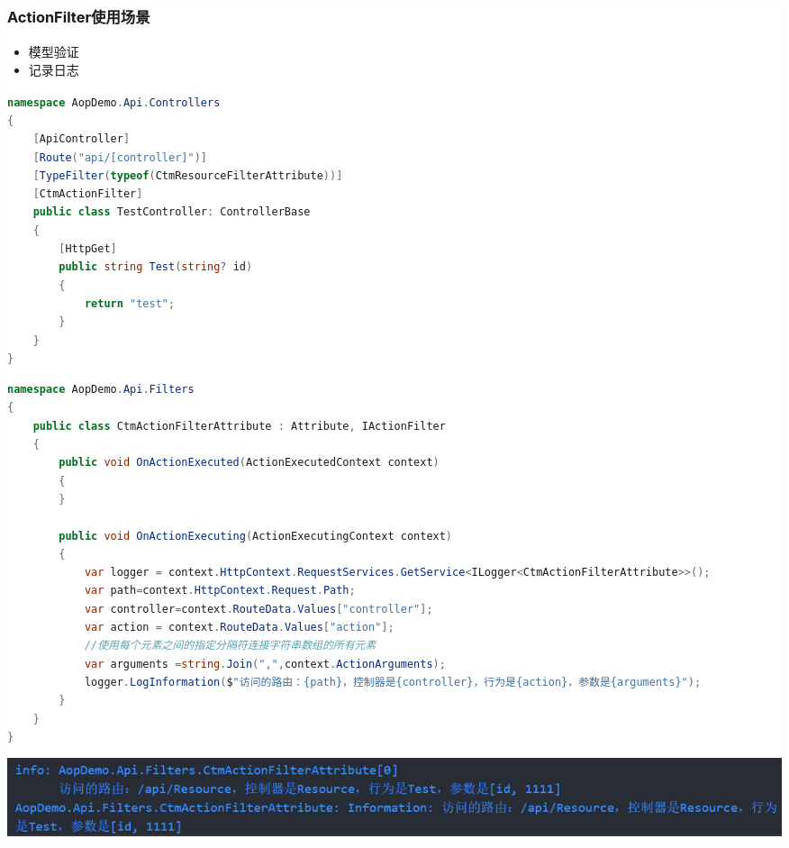 ### ActionFilter使用场景

- 模型验证
- 记录日志

```C#
namespace AopDemo.Api.Controllers
{
    [ApiController]
    [Route("api/[controller]")]
    [TypeFilter(typeof(CtmResourceFilterAttribute))]
    [CtmActionFilter]
    public class TestController: ControllerBase
    {
        [HttpGet]
        public string Test(string? id)
        {
            return "test";
        }
    }
}
```

```C#
namespace AopDemo.Api.Filters
{
    public class CtmActionFilterAttribute : Attribute, IActionFilter
    {
        public void OnActionExecuted(ActionExecutedContext context)
        {
        }

        public void OnActionExecuting(ActionExecutingContext context)
        {
            var logger = context.HttpContext.RequestServices.GetService<ILogger<CtmActionFilterAttribute>>();
            var path=context.HttpContext.Request.Path;
            var controller=context.RouteData.Values["controller"];
            var action = context.RouteData.Values["action"];
            //使用每个元素之间的指定分隔符连接字符串数组的所有元素
            var arguments =string.Join(",",context.ActionArguments);
            logger.LogInformation($"访问的路由：{path}，控制器是{controller}，行为是{action}，参数是{arguments}");
        }
    }
}
```

![img](assets/1735610056638-3.png)
